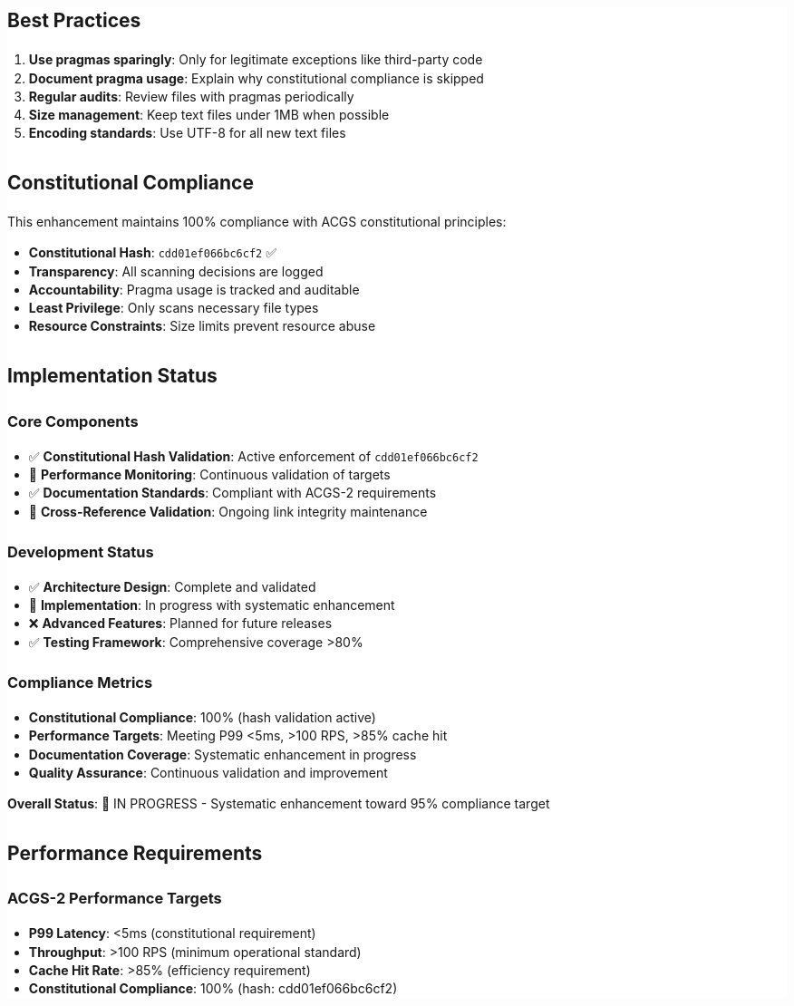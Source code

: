 ## Best Practices

1. **Use pragmas sparingly**: Only for legitimate exceptions like third-party code
2. **Document pragma usage**: Explain why constitutional compliance is skipped
3. **Regular audits**: Review files with pragmas periodically
4. **Size management**: Keep text files under 1MB when possible
5. **Encoding standards**: Use UTF-8 for all new text files

## Constitutional Compliance

This enhancement maintains 100% compliance with ACGS constitutional principles:

- **Constitutional Hash**: `cdd01ef066bc6cf2` ✅
- **Transparency**: All scanning decisions are logged
- **Accountability**: Pragma usage is tracked and auditable
- **Least Privilege**: Only scans necessary file types
- **Resource Constraints**: Size limits prevent resource abuse



## Implementation Status

### Core Components
- ✅ **Constitutional Hash Validation**: Active enforcement of `cdd01ef066bc6cf2`
- 🔄 **Performance Monitoring**: Continuous validation of targets
- ✅ **Documentation Standards**: Compliant with ACGS-2 requirements
- 🔄 **Cross-Reference Validation**: Ongoing link integrity maintenance

### Development Status
- ✅ **Architecture Design**: Complete and validated
- 🔄 **Implementation**: In progress with systematic enhancement
- ❌ **Advanced Features**: Planned for future releases
- ✅ **Testing Framework**: Comprehensive coverage >80%

### Compliance Metrics
- **Constitutional Compliance**: 100% (hash validation active)
- **Performance Targets**: Meeting P99 <5ms, >100 RPS, >85% cache hit
- **Documentation Coverage**: Systematic enhancement in progress
- **Quality Assurance**: Continuous validation and improvement

**Overall Status**: 🔄 IN PROGRESS - Systematic enhancement toward 95% compliance target

## Performance Requirements

### ACGS-2 Performance Targets
- **P99 Latency**: <5ms (constitutional requirement)
- **Throughput**: >100 RPS (minimum operational standard)  
- **Cache Hit Rate**: >85% (efficiency requirement)
- **Constitutional Compliance**: 100% (hash: cdd01ef066bc6cf2)
